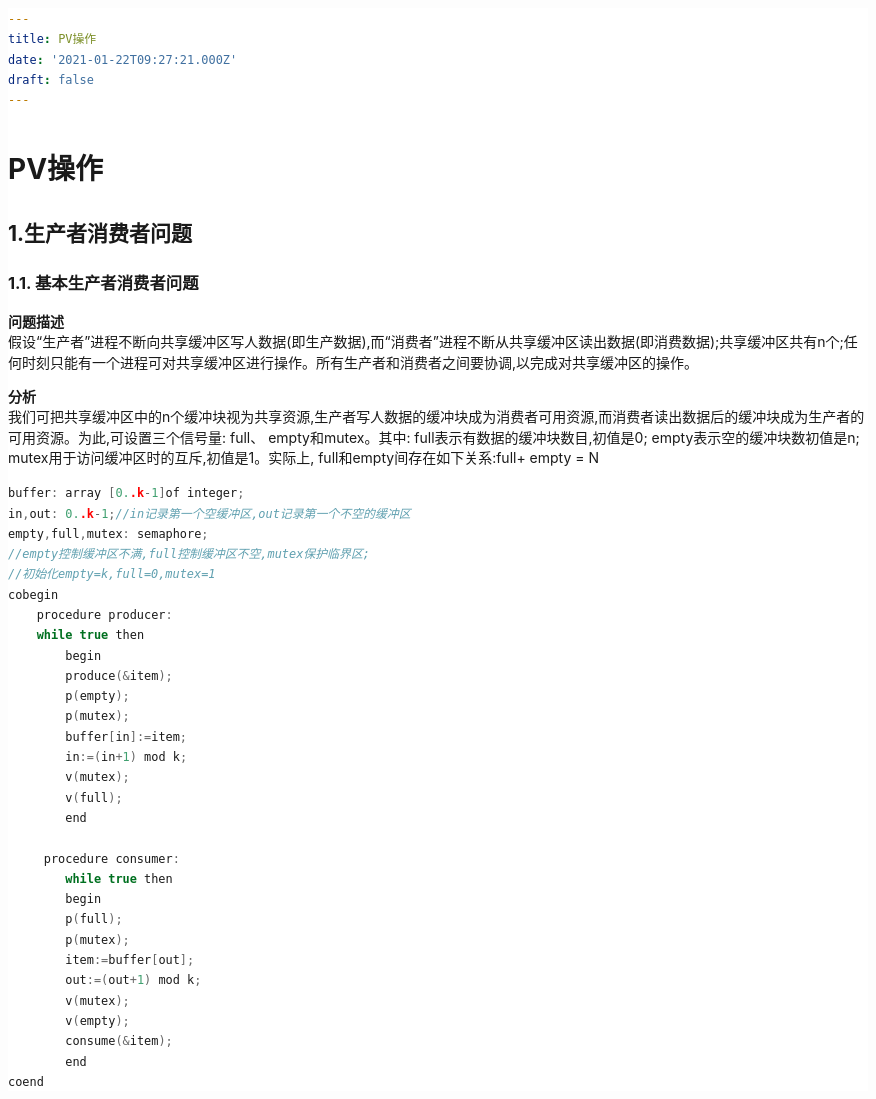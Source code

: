 ```yaml
---
title: PV操作
date: '2021-01-22T09:27:21.000Z'
draft: false
---
```


# PV操作

## 1.生产者消费者问题

### 1.1. 基本生产者消费者问题

**问题描述**  
假设“生产者”进程不断向共享缓冲区写人数据\(即生产数据\),而“消费者”进程不断从共享缓冲区读出数据\(即消费数据\);共享缓冲区共有n个;任何时刻只能有一个进程可对共享缓冲区进行操作。所有生产者和消费者之间要协调,以完成对共享缓冲区的操作。

**分析**  
我们可把共享缓冲区中的n个缓冲块视为共享资源,生产者写人数据的缓冲块成为消费者可用资源,而消费者读出数据后的缓冲块成为生产者的可用资源。为此,可设置三个信号量: full、 empty和mutex。其中: full表示有数据的缓冲块数目,初值是0; empty表示空的缓冲块数初值是n; mutex用于访问缓冲区时的互斥,初值是1。实际上, full和empty间存在如下关系:full+ empty = N

```c
buffer: array [0..k-1]of integer;
in,out: 0..k-1;//in记录第一个空缓冲区,out记录第一个不空的缓冲区
empty,full,mutex: semaphore;
//empty控制缓冲区不满,full控制缓冲区不空,mutex保护临界区;
//初始化empty=k,full=0,mutex=1
cobegin
    procedure producer:
    while true then
        begin
        produce(&item);
        p(empty);
        p(mutex);
        buffer[in]:=item;
        in:=(in+1) mod k;
        v(mutex);
        v(full);
        end

     procedure consumer:
        while true then
        begin
        p(full);
        p(mutex);
        item:=buffer[out];
        out:=(out+1) mod k;
        v(mutex);
        v(empty);
        consume(&item);
        end
coend
```
